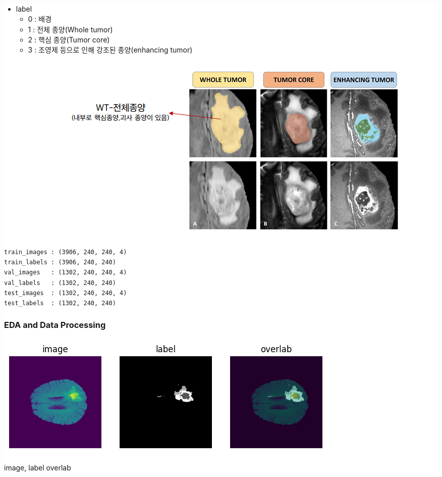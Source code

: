 - label
    - 0 : 배경
    - 1 : 전체 종양(Whole tumor)
    - 2 : 핵심 종양(Tumor core)
    - 3 : 조영제 등으로 인해 강조된 종양(enhancing tumor)
    

![Untitled](brain-tumor-Segmentation%209669ed4be1ac4f33b8731e4ff2c8b195/Untitled%206.png)

```
train_images : (3906, 240, 240, 4)
train_labels : (3906, 240, 240)
val_images   : (1302, 240, 240, 4)
val_labels   : (1302, 240, 240)
test_images  : (1302, 240, 240, 4)
test_labels  : (1302, 240, 240)
```

### EDA and Data Processing

![Untitled](brain-tumor-Segmentation%209669ed4be1ac4f33b8731e4ff2c8b195/Untitled%207.png)

image, label overlab
